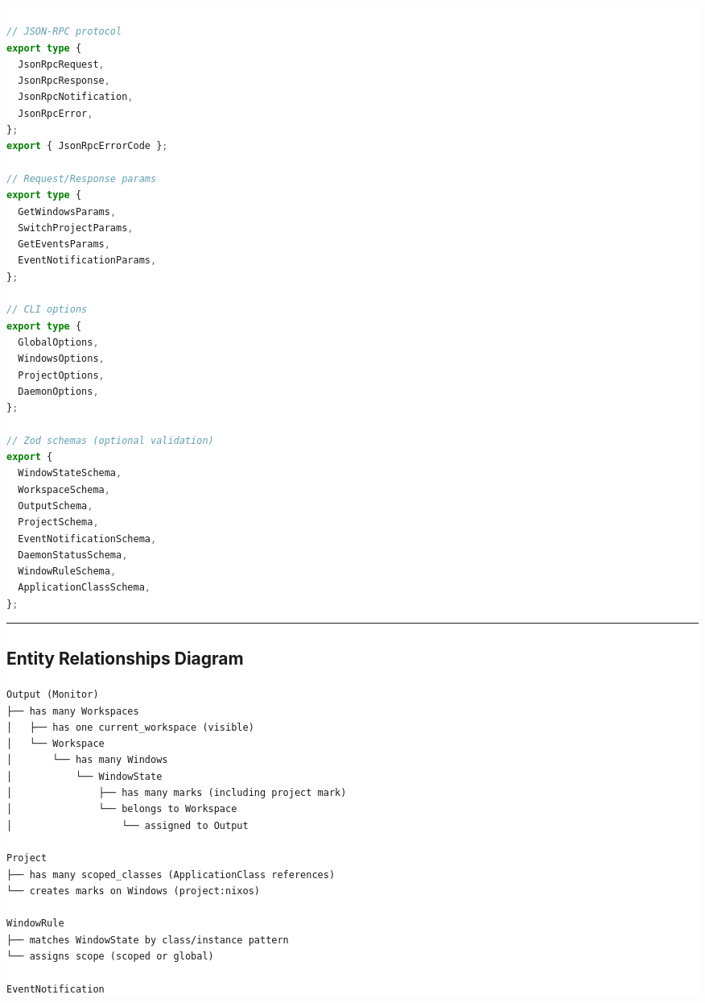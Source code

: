 ```typescript

// JSON-RPC protocol
export type {
  JsonRpcRequest,
  JsonRpcResponse,
  JsonRpcNotification,
  JsonRpcError,
};
export { JsonRpcErrorCode };

// Request/Response params
export type {
  GetWindowsParams,
  SwitchProjectParams,
  GetEventsParams,
  EventNotificationParams,
};

// CLI options
export type {
  GlobalOptions,
  WindowsOptions,
  ProjectOptions,
  DaemonOptions,
};

// Zod schemas (optional validation)
export {
  WindowStateSchema,
  WorkspaceSchema,
  OutputSchema,
  ProjectSchema,
  EventNotificationSchema,
  DaemonStatusSchema,
  WindowRuleSchema,
  ApplicationClassSchema,
};
```

---

## Entity Relationships Diagram

```
Output (Monitor)
├── has many Workspaces
│   ├── has one current_workspace (visible)
│   └── Workspace
│       └── has many Windows
│           └── WindowState
│               ├── has many marks (including project mark)
│               └── belongs to Workspace
│                   └── assigned to Output

Project
├── has many scoped_classes (ApplicationClass references)
└── creates marks on Windows (project:nixos)

WindowRule
├── matches WindowState by class/instance pattern
└── assigns scope (scoped or global)

EventNotification
```